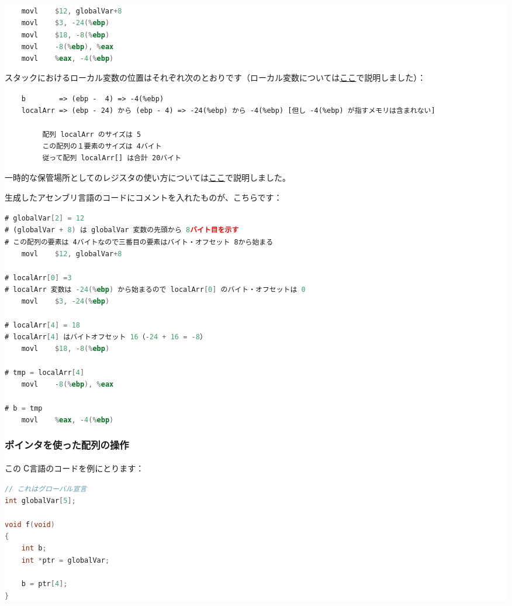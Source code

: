 ```asm
	movl	$12, globalVar+8
	movl	$3, -24(%ebp)
	movl	$18, -8(%ebp)
	movl	-8(%ebp), %eax
	movl	%eax, -4(%ebp)
```

スタックにおけるローカル変数の位置はそれぞれ次のとおりです（ローカル変数については[ここ](/ch03-01-stack-and-local-variables.md)で説明しました）：

```
    b        => (ebp -  4) => -4(%ebp)
    localArr => (ebp - 24) から (ebp - 4) => -24(%ebp) から -4(%ebp) [但し -4(%ebp) が指すメモリは含まれない]

         配列 localArr のサイズは 5
         この配列の１要素のサイズは 4バイト
         従って配列 localArr[] は合計 20バイト
```

一時的な保管場所としてのレジスタの使い方については[ここ](/ch04-01-translation-of-arithmetic-operations.md#tempVaribaleUsage)で説明しました。

生成したアセンブリ言語のコードにコメントを入れたものが、こちらです：

```asm
# globalVar[2] = 12
# (globalVar + 8) は globalVar 変数の先頭から 8バイト目を示す
# この配列の要素は 4バイトなので三番目の要素はバイト・オフセット 8から始まる
	movl	$12, globalVar+8

# localArr[0] =3
# localArr 変数は -24(%ebp) から始まるので localArr[0] のバイト・オフセットは 0
	movl	$3, -24(%ebp)

# localArr[4] = 18
# localArr[4] はバイトオフセット 16（-24 + 16 = -8）
	movl	$18, -8(%ebp)

# tmp = localArr[4]
	movl	-8(%ebp), %eax

# b = tmp
	movl	%eax, -4(%ebp)
```

### ポインタを使った配列の操作


この C言語のコードを例にとります：

```C
// これはグローバル宣言
int globalVar[5];

void f(void)
{
	int b;
	int *ptr = globalVar;

	b = ptr[4];
}
```
